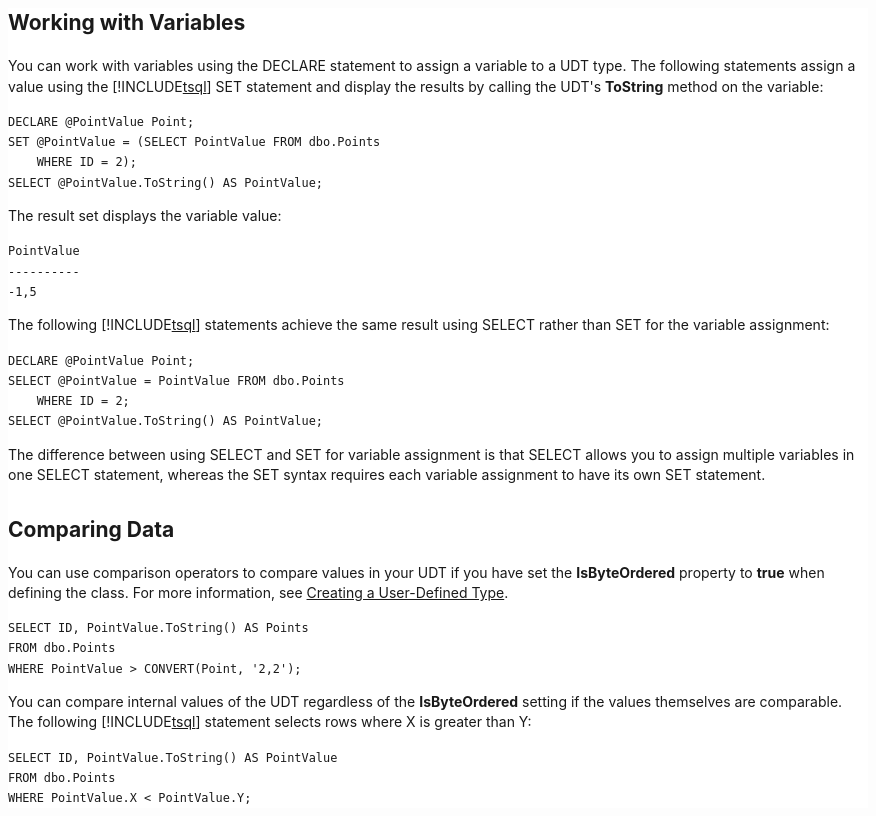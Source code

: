 ## Working with Variables  
 You can work with variables using the DECLARE statement to assign a variable to a UDT type. The following statements assign a value using the [!INCLUDE[tsql](../../includes/tsql-md.md)] SET statement and display the results by calling the UDT's **ToString** method on the variable:  
  
```  
DECLARE @PointValue Point;  
SET @PointValue = (SELECT PointValue FROM dbo.Points  
    WHERE ID = 2);  
SELECT @PointValue.ToString() AS PointValue;  
```  
  
 The result set displays the variable value:  
  
```  
PointValue  
----------  
-1,5  
```  
  
 The following [!INCLUDE[tsql](../../includes/tsql-md.md)] statements achieve the same result using SELECT rather than SET for the variable assignment:  
  
```  
DECLARE @PointValue Point;  
SELECT @PointValue = PointValue FROM dbo.Points  
    WHERE ID = 2;  
SELECT @PointValue.ToString() AS PointValue;  
```  
  
 The difference between using SELECT and SET for variable assignment is that SELECT allows you to assign multiple variables in one SELECT statement, whereas the SET syntax requires each variable assignment to have its own SET statement.  
  
## Comparing Data  
 You can use comparison operators to compare values in your UDT if you have set the **IsByteOrdered** property to **true** when defining the class. For more information, see [Creating a User-Defined Type](../../relational-databases/clr-integration-database-objects-user-defined-types/creating-user-defined-types.md).  
  
```  
SELECT ID, PointValue.ToString() AS Points   
FROM dbo.Points  
WHERE PointValue > CONVERT(Point, '2,2');  
```  
  
 You can compare internal values of the UDT regardless of the **IsByteOrdered** setting if the values themselves are comparable. The following [!INCLUDE[tsql](../../includes/tsql-md.md)] statement selects rows where X is greater than Y:  
  
```  
SELECT ID, PointValue.ToString() AS PointValue   
FROM dbo.Points  
WHERE PointValue.X < PointValue.Y;  
```  
  